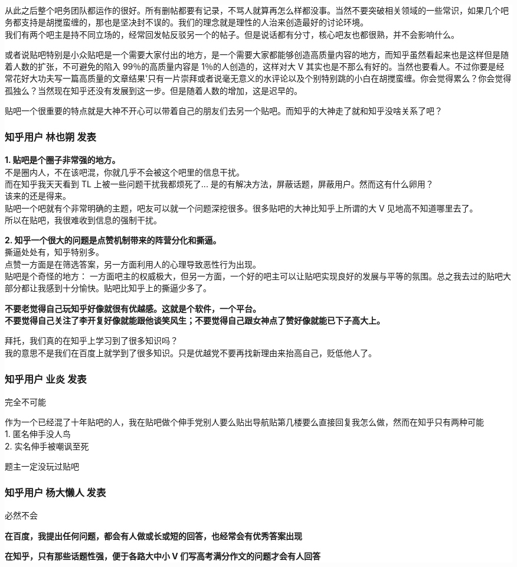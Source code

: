 从此之后整个吧务团队都运作的很好。所有删帖都要有记录，不骂人就算再怎么样都没事。当然不要突破相关领域的一些常识，如果几个吧务都支持是胡搅蛮缠的，那也是坚决封不误的。我们的理念就是理性的人治来创造最好的讨论环境。  
我们有两个吧主是持不同立场的，经常回发帖反驳另一个的帖子。但是说话都有分寸，核心吧友也都很熟，并不会影响什么。

或者说贴吧特别是小众贴吧是一个需要大家付出的地方，是一个需要大家都能够创造高质量内容的地方，而知乎虽然看起来也是这样但是随着人数的扩张，不可避免的陷入 99％的高质量内容是 1％的人创造的，这样对大 V 其实也是不那么有好的。当然也要看人。不过你要是经常花好大功夫写一篇高质量的文章结果'只有一片崇拜或者说毫无意义的水评论以及个别特别跳的小白在胡搅蛮缠。你会觉得累么？你会觉得孤独么？当然现在知乎还没有发展到这一步。但是随着人数的增加，这是迟早的。

贴吧一个很重要的特点就是大神不开心可以带着自己的朋友们去另一个贴吧。而知乎的大神走了就和知乎没啥关系了吧？
    
    
    
    
### 知乎用户 林也朔 发表
    
**1\. 贴吧是个圈子非常强的地方。**  
不是圈内人，不在该吧混，你就几乎不会被这个吧里的信息干扰。  
而在知乎我天天看到 TL 上被一些问题干扰我都烦死了... 是的有解决方法，屏蔽话题，屏蔽用户。然而这有什么卵用？  
该来的还是得来。  
贴吧一个吧就有个非常明确的主题，吧友可以就一个问题深挖很多。很多贴吧的大神比知乎上所谓的大 V 见地高不知道哪里去了。  
所以在贴吧，我很难收到信息的强制干扰。

**2\. 知乎一个很大的问题是点赞机制带来的阵营分化和撕逼。**  
撕逼处处有，知乎特别多。  
点赞一方面是在筛选答案，另一方面利用人的心理导致恶性行为出现。  
贴吧是个奇怪的地方： 一方面吧主的权威极大，但另一方面，一个好的吧主可以让贴吧实现良好的发展与平等的氛围。总之我去过的贴吧大部分都让我感到十分愉快。贴吧比知乎上的撕逼少多了。

  

**不要老觉得自己玩知乎好像就很有优越感。这就是个软件，一个平台。**  
**不要觉得自己关注了李开复好像就能跟他谈笑风生；不要觉得自己跟女神点了赞好像就能已下子高大上。**

  
拜托，我们真的在知乎上学习到了很多知识吗？  
我的意思不是我们在百度上就学到了很多知识。只是优越党不要再找新理由来抬高自己，贬低他人了。
    
    
    
    
### 知乎用户 业炎 发表
    
完全不可能

  

作为一个已经混了十年贴吧的人，我在贴吧做个伸手党别人要么贴出导航贴第几楼要么直接回复我怎么做，然而在知乎只有两种可能  
1\. 匿名伸手没人鸟  
2\. 实名伸手被嘲讽至死

  
题主一定没玩过贴吧
    
    
    
    
### 知乎用户 杨大懒人 发表
    
必然不会

**在百度，我提出任何问题，都会有人做或长或短的回答，也经常会有优秀答案出现**

**在知乎，只有那些话题性强，便于各路大中小 V 们写高考满分作文的问题才会有人回答**
